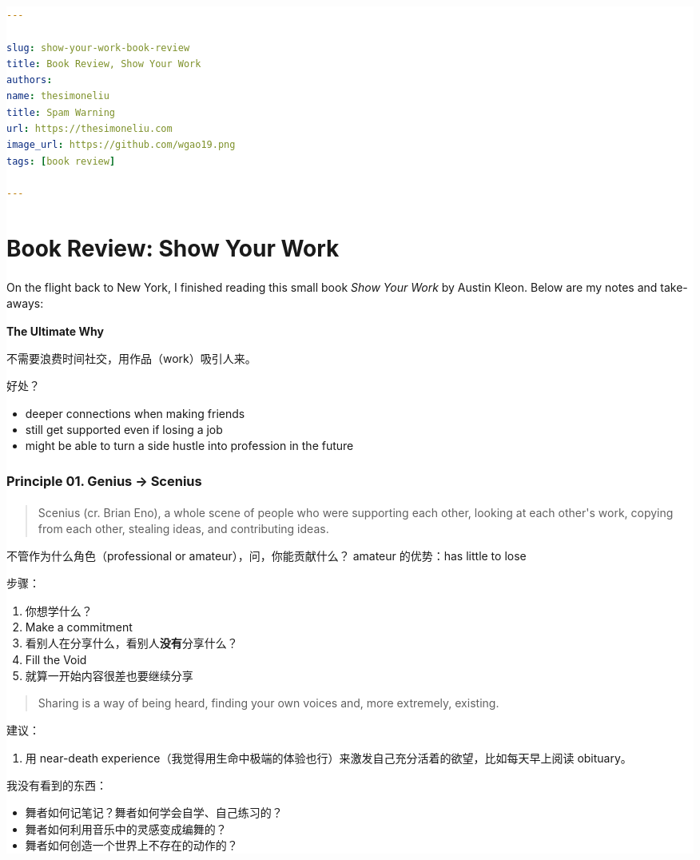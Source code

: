 ```yaml
---

slug: show-your-work-book-review
title: Book Review, Show Your Work
authors:
name: thesimoneliu
title: Spam Warning
url: https://thesimoneliu.com
image_url: https://github.com/wgao19.png
tags: [book review]

---
```


# Book Review: Show Your Work

On the flight back to New York, I finished reading this small book _Show Your Work_ by Austin Kleon. Below are my notes and take-aways:

**The Ultimate Why**

不需要浪费时间社交，用作品（work）吸引人来。

好处？

- deeper connections when making friends
- still get supported even if losing a job
- might be able to turn a side hustle into profession in the future

### Principle 01. Genius → Scenius

> Scenius (cr. Brian Eno), a whole scene of people who were supporting each other, looking at each other's work, copying from each other, stealing ideas, and contributing ideas.

不管作为什么角色（professional or amateur），问，你能贡献什么？
amateur 的优势：has little to lose

步骤：

1. 你想学什么？
2. Make a commitment
3. 看别人在分享什么，看别人**没有**分享什么？
4. Fill the Void
5. 就算一开始内容很差也要继续分享

> Sharing is a way of being heard, finding your own voices and, more extremely, existing.

建议：

1. 用 near-death experience（我觉得用生命中极端的体验也行）来激发自己充分活着的欲望，比如每天早上阅读 obituary。

我没有看到的东西：

- 舞者如何记笔记？舞者如何学会自学、自己练习的？
- 舞者如何利用音乐中的灵感变成编舞的？
- 舞者如何创造一个世界上不存在的动作的？
